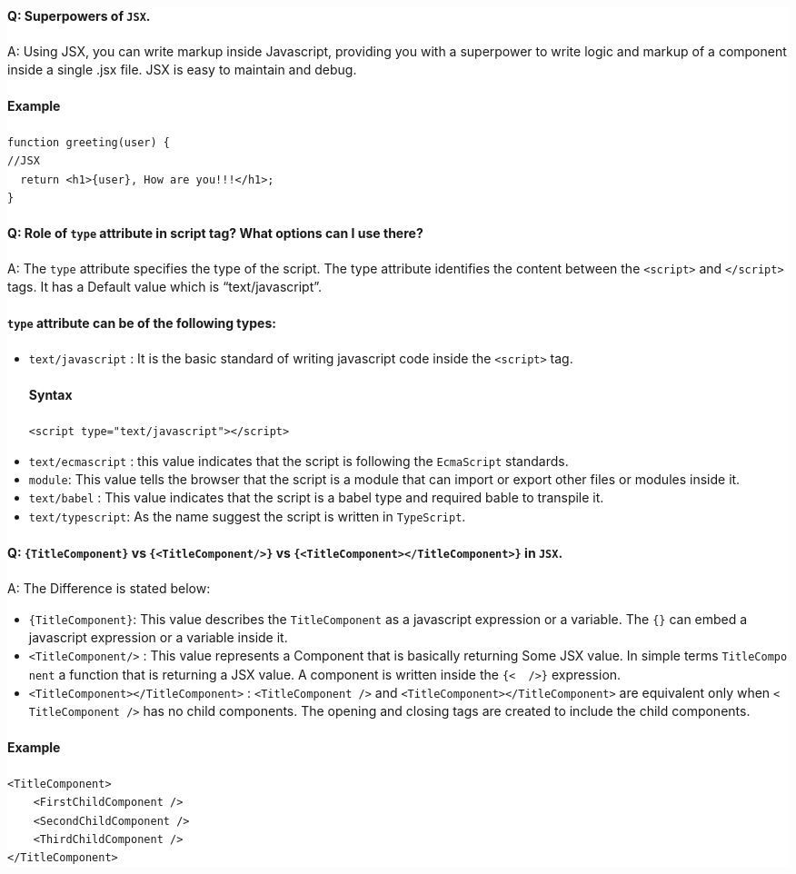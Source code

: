 #### Q: Superpowers of `JSX`.

A: Using JSX, you can write markup inside Javascript, providing you with a superpower to write logic and markup of a component inside a single .jsx file. JSX is easy to maintain and debug.

#### Example

```
function greeting(user) {
//JSX
  return <h1>{user}, How are you!!!</h1>;
}
```

#### Q: Role of `type` attribute in script tag? What options can I use there?

A: The `type` attribute specifies the type of the script. The type attribute identifies the content between the `<script>` and `</script>` tags. It has a Default value which is “text/javascript”.

#### `type` attribute can be of the following types:

- `text/javascript` : It is the basic standard of writing javascript code inside the `<script>` tag.
  #### Syntax
  ```
  <script type="text/javascript"></script>
  ```
- `text/ecmascript` : this value indicates that the script is following the `EcmaScript` standards.
- `module`: This value tells the browser that the script is a module that can import or export other files or modules inside it.
- `text/babel` : This value indicates that the script is a babel type and required bable to transpile it.
- `text/typescript`: As the name suggest the script is written in `TypeScript`.

#### Q: `{TitleComponent}` vs `{<TitleComponent/>}` vs `{<TitleComponent></TitleComponent>}` in `JSX`.

A: The Difference is stated below:

- `{TitleComponent}`: This value describes the `TitleComponent` as a javascript expression or a variable.
  The `{}` can embed a javascript expression or a variable inside it.
- `<TitleComponent/>` : This value represents a Component that is basically returning Some JSX value. In simple terms `TitleComponent` a function that is returning a JSX value.
  A component is written inside the `{<  />}` expression.
- `<TitleComponent></TitleComponent>` : `<TitleComponent />` and `<TitleComponent></TitleComponent>` are equivalent only when `< TitleComponent />` has no child components. The opening and closing tags are created to include the child components.

#### Example

```
<TitleComponent>
    <FirstChildComponent />
    <SecondChildComponent />
    <ThirdChildComponent />
</TitleComponent>
```
